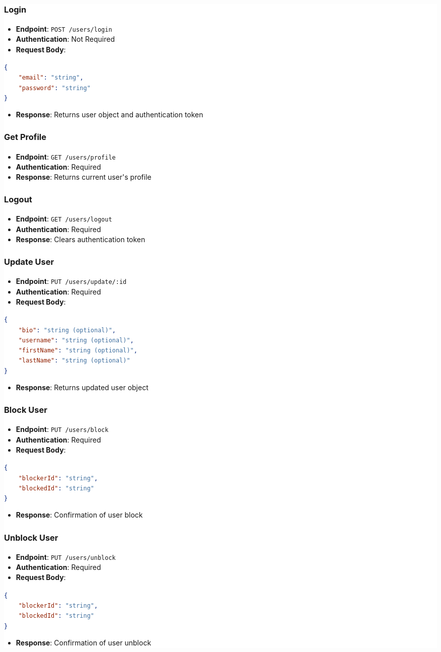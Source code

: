### Login
- **Endpoint**: `POST /users/login`
- **Authentication**: Not Required
- **Request Body**:
```json
{
    "email": "string",
    "password": "string"
}
```
- **Response**: Returns user object and authentication token

### Get Profile
- **Endpoint**: `GET /users/profile`
- **Authentication**: Required
- **Response**: Returns current user's profile

### Logout
- **Endpoint**: `GET /users/logout`
- **Authentication**: Required
- **Response**: Clears authentication token

### Update User
- **Endpoint**: `PUT /users/update/:id`
- **Authentication**: Required
- **Request Body**:
```json
{
    "bio": "string (optional)",
    "username": "string (optional)",
    "firstName": "string (optional)",
    "lastName": "string (optional)"
}
```
- **Response**: Returns updated user object

### Block User
- **Endpoint**: `PUT /users/block`
- **Authentication**: Required
- **Request Body**:
```json
{
    "blockerId": "string",
    "blockedId": "string"
}
```
- **Response**: Confirmation of user block

### Unblock User
- **Endpoint**: `PUT /users/unblock`
- **Authentication**: Required
- **Request Body**:
```json
{
    "blockerId": "string",
    "blockedId": "string"
}
```
- **Response**: Confirmation of user unblock
